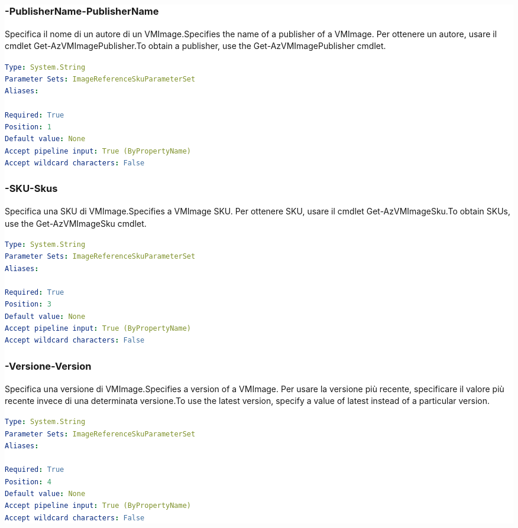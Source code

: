 ### <span data-ttu-id="dbe0c-125">-PublisherName</span><span class="sxs-lookup"><span data-stu-id="dbe0c-125">-PublisherName</span></span>
<span data-ttu-id="dbe0c-126">Specifica il nome di un autore di un VMImage.</span><span class="sxs-lookup"><span data-stu-id="dbe0c-126">Specifies the name of a publisher of a VMImage.</span></span>
<span data-ttu-id="dbe0c-127">Per ottenere un autore, usare il cmdlet Get-AzVMImagePublisher.</span><span class="sxs-lookup"><span data-stu-id="dbe0c-127">To obtain a publisher, use the Get-AzVMImagePublisher cmdlet.</span></span>

```yaml
Type: System.String
Parameter Sets: ImageReferenceSkuParameterSet
Aliases:

Required: True
Position: 1
Default value: None
Accept pipeline input: True (ByPropertyName)
Accept wildcard characters: False
```

### <span data-ttu-id="dbe0c-128">-SKU</span><span class="sxs-lookup"><span data-stu-id="dbe0c-128">-Skus</span></span>
<span data-ttu-id="dbe0c-129">Specifica una SKU di VMImage.</span><span class="sxs-lookup"><span data-stu-id="dbe0c-129">Specifies a VMImage SKU.</span></span>
<span data-ttu-id="dbe0c-130">Per ottenere SKU, usare il cmdlet Get-AzVMImageSku.</span><span class="sxs-lookup"><span data-stu-id="dbe0c-130">To obtain SKUs, use the Get-AzVMImageSku cmdlet.</span></span>

```yaml
Type: System.String
Parameter Sets: ImageReferenceSkuParameterSet
Aliases:

Required: True
Position: 3
Default value: None
Accept pipeline input: True (ByPropertyName)
Accept wildcard characters: False
```

### <span data-ttu-id="dbe0c-131">-Versione</span><span class="sxs-lookup"><span data-stu-id="dbe0c-131">-Version</span></span>
<span data-ttu-id="dbe0c-132">Specifica una versione di VMImage.</span><span class="sxs-lookup"><span data-stu-id="dbe0c-132">Specifies a version of a VMImage.</span></span>
<span data-ttu-id="dbe0c-133">Per usare la versione più recente, specificare il valore più recente invece di una determinata versione.</span><span class="sxs-lookup"><span data-stu-id="dbe0c-133">To use the latest version, specify a value of latest instead of a particular version.</span></span>

```yaml
Type: System.String
Parameter Sets: ImageReferenceSkuParameterSet
Aliases:

Required: True
Position: 4
Default value: None
Accept pipeline input: True (ByPropertyName)
Accept wildcard characters: False
```
